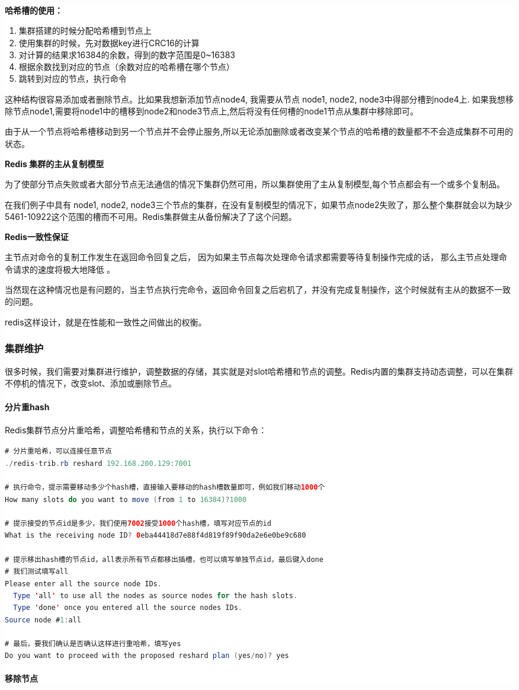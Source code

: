 **哈希槽的使用：**

1. 集群搭建的时候分配哈希槽到节点上
2. 使用集群的时候，先对数据key进行CRC16的计算
3. 对计算的结果求16384的余数，得到的数字范围是0~16383
4. 根据余数找到对应的节点（余数对应的哈希槽在哪个节点）
5. 跳转到对应的节点，执行命令

这种结构很容易添加或者删除节点。比如果我想新添加节点node4, 我需要从节点 node1, node2, node3中得部分槽到node4上. 如果我想移除节点node1,需要将node1中的槽移到node2和node3节点上,然后将没有任何槽的node1节点从集群中移除即可。

由于从一个节点将哈希槽移动到另一个节点并不会停止服务,所以无论添加删除或者改变某个节点的哈希槽的数量都不不会造成集群不可用的状态。

**Redis 集群的主从复制模型**

为了使部分节点失败或者大部分节点无法通信的情况下集群仍然可用，所以集群使用了主从复制模型,每个节点都会有一个或多个复制品。

在我们例子中具有 node1, node2, node3三个节点的集群，在没有复制模型的情况下，如果节点node2失败了，那么整个集群就会以为缺少5461-10922这个范围的槽而不可用。Redis集群做主从备份解决了了这个问题。

**Redis一致性保证**

主节点对命令的复制工作发生在返回命令回复之后， 因为如果主节点每次处理命令请求都需要等待复制操作完成的话， 那么主节点处理命令请求的速度将极大地降低 。

当然现在这种情况也是有问题的，当主节点执行完命令，返回命令回复之后宕机了，并没有完成复制操作，这个时候就有主从的数据不一致的问题。

redis这样设计，就是在性能和一致性之间做出的权衡。

### 集群维护

很多时候，我们需要对集群进行维护，调整数据的存储，其实就是对slot哈希槽和节点的调整。Redis内置的集群支持动态调整，可以在集群不停机的情况下，改变slot、添加或删除节点。

#### 分片重hash

Redis集群节点分片重哈希，调整哈希槽和节点的关系，执行以下命令：

```java
# 分片重哈希，可以连接任意节点
./redis-trib.rb reshard 192.168.200.129:7001

# 执行命令，提示需要移动多少个hash槽，直接输入要移动的hash槽数量即可，例如我们移动1000个
How many slots do you want to move (from 1 to 16384)?1000

# 提示接受的节点id是多少，我们使用7002接受1000个hash槽，填写对应节点的id
What is the receiving node ID? 0eba44418d7e88f4d819f89f90da2e6e0be9c680

# 提示移出hash槽的节点id，all表示所有节点都移出插槽，也可以填写单独节点id，最后键入done
# 我们测试填写all
Please enter all the source node IDs.
  Type 'all' to use all the nodes as source nodes for the hash slots.
  Type 'done' once you entered all the source nodes IDs.
Source node #1:all

# 最后，要我们确认是否确认这样进行重哈希，填写yes
Do you want to proceed with the proposed reshard plan (yes/no)? yes
```

#### 移除节点
